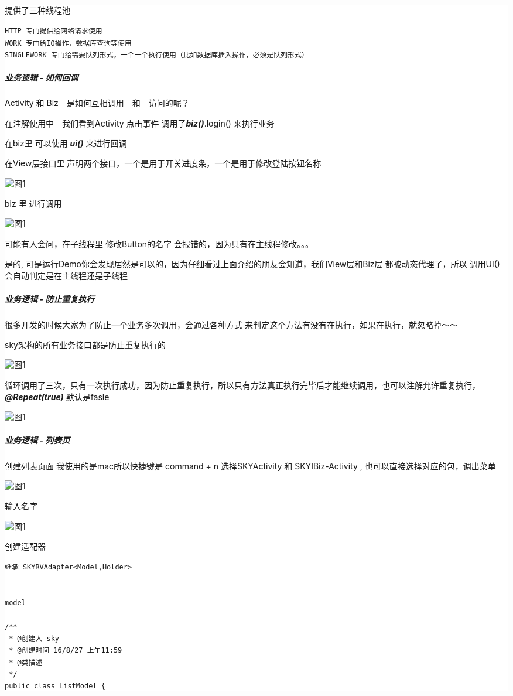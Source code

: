 提供了三种线程池

	HTTP 专门提供给网络请求使用
	WORK 专门给IO操作，数据库查询等使用
	SINGLEWORK 专门给需要队列形式，一个一个执行使用（比如数据库插入操作，必须是队列形式）

##### 业务逻辑 - 如何回调

Activity 和 Biz　是如何互相调用　和　访问的呢？

在注解使用中　我们看到Activity 点击事件 调用了***biz()***.login() 来执行业务

在biz里 可以使用 ***ui()*** 来进行回调

在View层接口里 声明两个接口，一个是用于开关进度条，一个是用于修改登陆按钮名称

![图1](https://skyJinc.github.io/images/sky架构/24.png)

biz 里 进行调用

![图1](https://skyJinc.github.io/images/sky架构/25.png)

可能有人会问，在子线程里 修改Button的名字 会报错的，因为只有在主线程修改。。。

是的, 可是运行Demo你会发现居然是可以的，因为仔细看过上面介绍的朋友会知道，我们View层和Biz层 都被动态代理了，所以 调用UI() 会自动判定是在主线程还是子线程

##### 业务逻辑 - 防止重复执行

很多开发的时候大家为了防止一个业务多次调用，会通过各种方式 来判定这个方法有没有在执行，如果在执行，就忽略掉～～

sky架构的所有业务接口都是防止重复执行的

![图1](https://skyJinc.github.io/images/sky架构/26.png)

循环调用了三次，只有一次执行成功，因为防止重复执行，所以只有方法真正执行完毕后才能继续调用，也可以注解允许重复执行，***@Repeat(true)*** 默认是fasle

![图1](https://skyJinc.github.io/images/sky架构/27.png)

##### 业务逻辑 - 列表页

创建列表页面  我使用的是mac所以快捷键是 command + n  选择SKYActivity 和 SKYIBiz-Activity , 也可以直接选择对应的包，调出菜单

![图1](https://skyJinc.github.io/images/sky架构/28.png)

输入名字

![图1](https://skyJinc.github.io/images/sky架构/29.png)


创建适配器

	继承 SKYRVAdapter<Model,Holder>


	model
	
	/**
	 * @创建人 sky
	 * @创建时间 16/8/27 上午11:59
	 * @类描述
	 */
	public class ListModel {
	